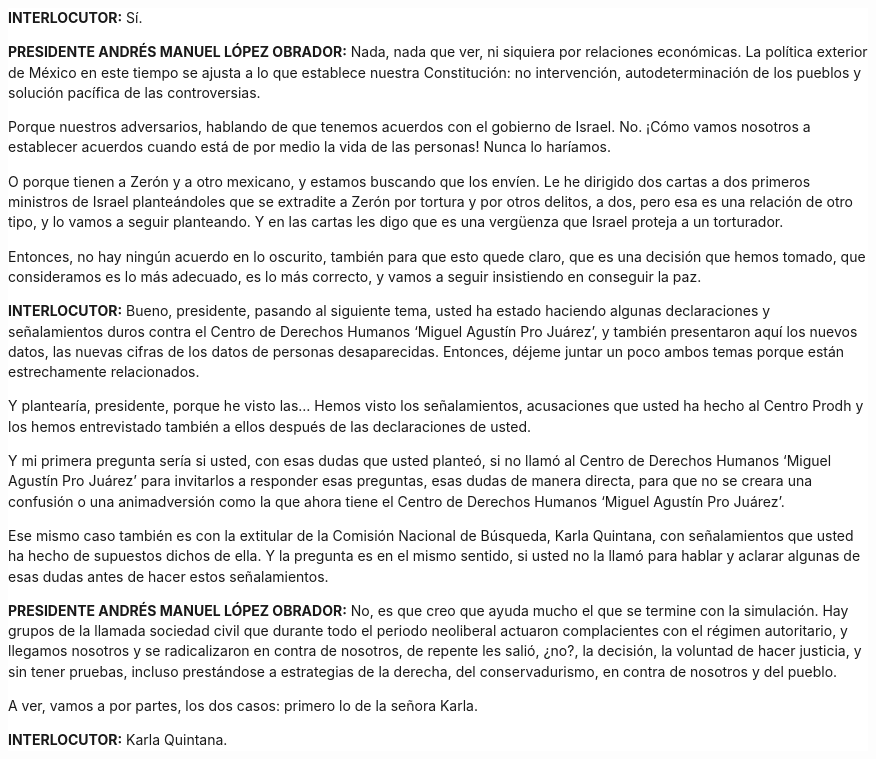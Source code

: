 **INTERLOCUTOR:** Sí.

**PRESIDENTE ANDRÉS MANUEL LÓPEZ OBRADOR:** Nada, nada que ver, ni siquiera
por relaciones económicas. La política exterior de México en este tiempo se
ajusta a lo que establece nuestra Constitución: no intervención,
autodeterminación de los pueblos y solución pacífica de las controversias.

Porque nuestros adversarios, hablando de que tenemos acuerdos con el gobierno
de Israel. No. ¡Cómo vamos nosotros a establecer acuerdos cuando está de por
medio la vida de las personas! Nunca lo haríamos.

O porque tienen a Zerón y a otro mexicano, y estamos buscando que los envíen.
Le he dirigido dos cartas a dos primeros ministros de Israel planteándoles que
se extradite a Zerón por tortura y por otros delitos, a dos, pero esa es una
relación de otro tipo, y lo vamos a seguir planteando. Y en las cartas les
digo que es una vergüenza que Israel proteja a un torturador.

Entonces, no hay ningún acuerdo en lo oscurito, también para que esto quede
claro, que es una decisión que hemos tomado, que consideramos es lo más
adecuado, es lo más correcto, y vamos a seguir insistiendo en conseguir la
paz.

**INTERLOCUTOR:** Bueno, presidente, pasando al siguiente tema, usted ha
estado haciendo algunas declaraciones y señalamientos duros contra el Centro
de Derechos Humanos ‘Miguel Agustín Pro Juárez’, y también presentaron aquí
los nuevos datos, las nuevas cifras de los datos de personas desaparecidas.
Entonces, déjeme juntar un poco ambos temas porque están estrechamente
relacionados.

Y plantearía, presidente, porque he visto las… Hemos visto los señalamientos,
acusaciones que usted ha hecho al Centro Prodh y los hemos entrevistado
también a ellos después de las declaraciones de usted.

Y mi primera pregunta sería si usted, con esas dudas que usted planteó, si no
llamó al Centro de Derechos Humanos ‘Miguel Agustín Pro Juárez’ para
invitarlos a responder esas preguntas, esas dudas de manera directa, para que
no se creara una confusión o una animadversión como la que ahora tiene el
Centro de Derechos Humanos ‘Miguel Agustín Pro Juárez’.

Ese mismo caso también es con la extitular de la Comisión Nacional de
Búsqueda, Karla Quintana, con señalamientos que usted ha hecho de supuestos
dichos de ella. Y la pregunta es en el mismo sentido, si usted no la llamó
para hablar y aclarar algunas de esas dudas antes de hacer estos
señalamientos.

**PRESIDENTE ANDRÉS MANUEL LÓPEZ OBRADOR:** No, es que creo que ayuda mucho el
que se termine con la simulación. Hay grupos de la llamada sociedad civil que
durante todo el periodo neoliberal actuaron complacientes con el régimen
autoritario, y llegamos nosotros y se radicalizaron en contra de nosotros, de
repente les salió, ¿no?, la decisión, la voluntad de hacer justicia, y sin
tener pruebas, incluso prestándose a estrategias de la derecha, del
conservadurismo, en contra de nosotros y del pueblo.

A ver, vamos a por partes, los dos casos: primero lo de la señora Karla.

**INTERLOCUTOR:** Karla Quintana.
